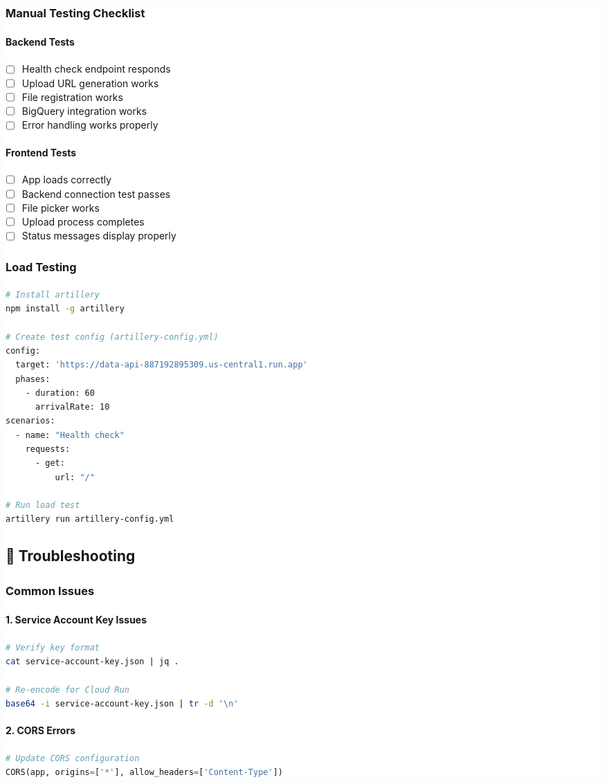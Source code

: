 ### Manual Testing Checklist

#### Backend Tests
- [ ] Health check endpoint responds
- [ ] Upload URL generation works
- [ ] File registration works
- [ ] BigQuery integration works
- [ ] Error handling works properly

#### Frontend Tests
- [ ] App loads correctly
- [ ] Backend connection test passes
- [ ] File picker works
- [ ] Upload process completes
- [ ] Status messages display properly

### Load Testing
```bash
# Install artillery
npm install -g artillery

# Create test config (artillery-config.yml)
config:
  target: 'https://data-api-887192895309.us-central1.run.app'
  phases:
    - duration: 60
      arrivalRate: 10
scenarios:
  - name: "Health check"
    requests:
      - get:
          url: "/"

# Run load test
artillery run artillery-config.yml
```

## 🚨 Troubleshooting

### Common Issues

#### 1. Service Account Key Issues
```bash
# Verify key format
cat service-account-key.json | jq .

# Re-encode for Cloud Run
base64 -i service-account-key.json | tr -d '\n'
```

#### 2. CORS Errors
```python
# Update CORS configuration
CORS(app, origins=['*'], allow_headers=['Content-Type'])
```
